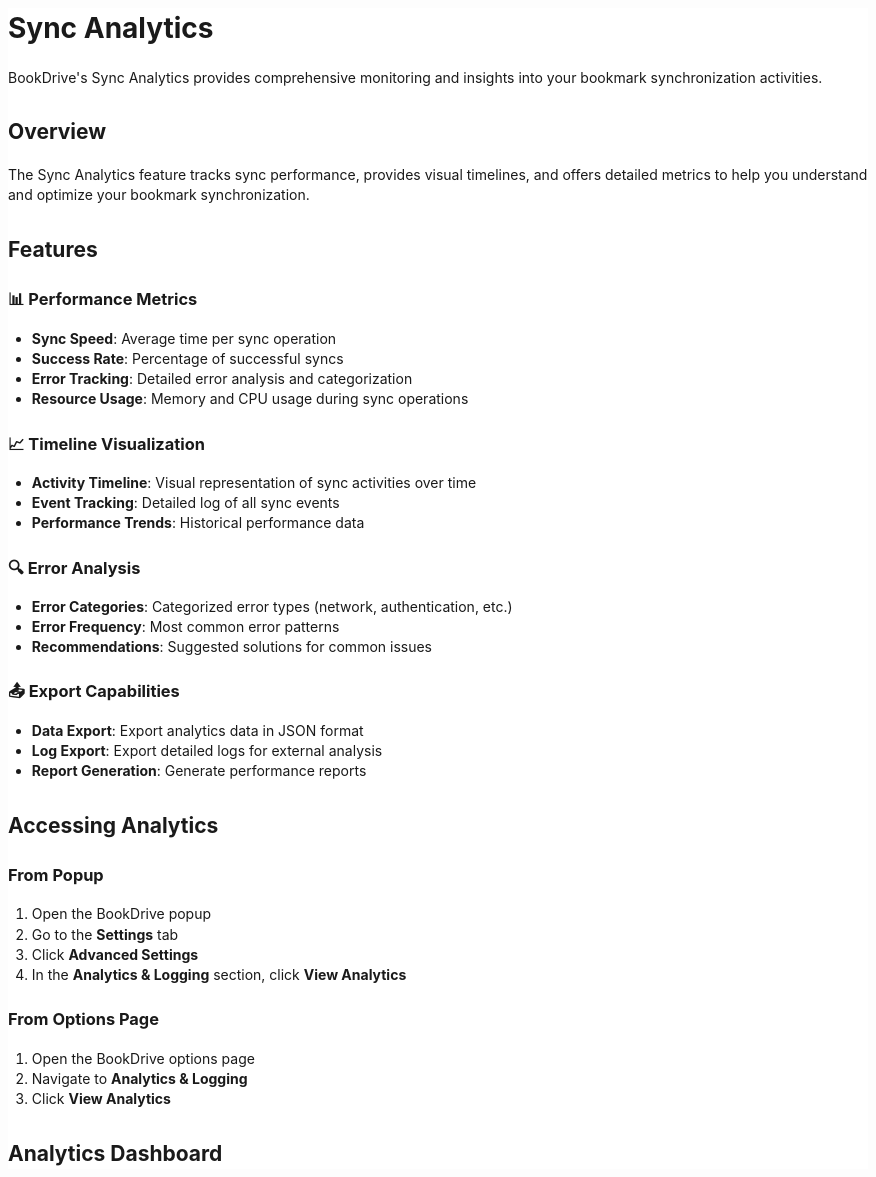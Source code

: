 # Sync Analytics

BookDrive's Sync Analytics provides comprehensive monitoring and insights into your bookmark synchronization activities.

## Overview

The Sync Analytics feature tracks sync performance, provides visual timelines, and offers detailed metrics to help you understand and optimize your bookmark synchronization.

## Features

### 📊 Performance Metrics
- **Sync Speed**: Average time per sync operation
- **Success Rate**: Percentage of successful syncs
- **Error Tracking**: Detailed error analysis and categorization
- **Resource Usage**: Memory and CPU usage during sync operations

### 📈 Timeline Visualization
- **Activity Timeline**: Visual representation of sync activities over time
- **Event Tracking**: Detailed log of all sync events
- **Performance Trends**: Historical performance data

### 🔍 Error Analysis
- **Error Categories**: Categorized error types (network, authentication, etc.)
- **Error Frequency**: Most common error patterns
- **Recommendations**: Suggested solutions for common issues

### 📤 Export Capabilities
- **Data Export**: Export analytics data in JSON format
- **Log Export**: Export detailed logs for external analysis
- **Report Generation**: Generate performance reports

## Accessing Analytics

### From Popup
1. Open the BookDrive popup
2. Go to the **Settings** tab
3. Click **Advanced Settings**
4. In the **Analytics & Logging** section, click **View Analytics**

### From Options Page
1. Open the BookDrive options page
2. Navigate to **Analytics & Logging**
3. Click **View Analytics**

## Analytics Dashboard
